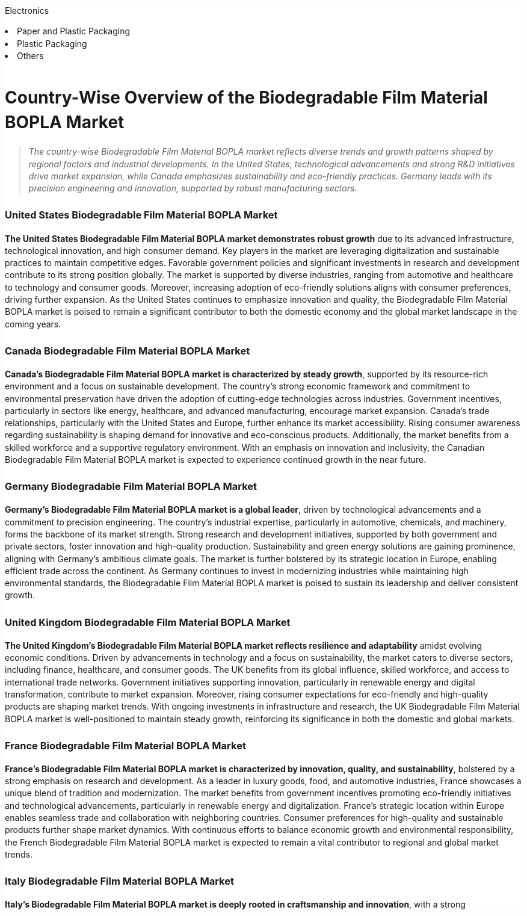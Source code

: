 Electronics</li><li>Paper and Plastic Packaging</li><li>Plastic Packaging</li><li>Others</li></ul><h1><span class="">Country-Wise Overview of the Biodegradable Film Material BOPLA Market<br /></span></h1><blockquote><p><em><span class="">The country-wise Biodegradable Film Material BOPLA market reflects diverse trends and growth patterns shaped by regional factors and industrial developments. In the United States, technological advancements and strong R&amp;D initiatives drive market expansion, while Canada emphasizes sustainability and eco-friendly practices. Germany leads with its precision engineering and innovation, supported by robust manufacturing sectors.</span></em></p></blockquote><h3><strong>United States Biodegradable Film Material BOPLA Market</strong></h3><p><strong>The United States Biodegradable Film Material BOPLA market demonstrates robust growth</strong> due to its advanced infrastructure, technological innovation, and high consumer demand. Key players in the market are leveraging digitalization and sustainable practices to maintain competitive edges. Favorable government policies and significant investments in research and development contribute to its strong position globally. The market is supported by diverse industries, ranging from automotive and healthcare to technology and consumer goods. Moreover, increasing adoption of eco-friendly solutions aligns with consumer preferences, driving further expansion. As the United States continues to emphasize innovation and quality, the Biodegradable Film Material BOPLA market is poised to remain a significant contributor to both the domestic economy and the global market landscape in the coming years.</p><h3><strong>Canada Biodegradable Film Material BOPLA Market</strong></h3><p><strong>Canada&rsquo;s Biodegradable Film Material BOPLA market is characterized by steady growth</strong>, supported by its resource-rich environment and a focus on sustainable development. The country&rsquo;s strong economic framework and commitment to environmental preservation have driven the adoption of cutting-edge technologies across industries. Government incentives, particularly in sectors like energy, healthcare, and advanced manufacturing, encourage market expansion. Canada&rsquo;s trade relationships, particularly with the United States and Europe, further enhance its market accessibility. Rising consumer awareness regarding sustainability is shaping demand for innovative and eco-conscious products. Additionally, the market benefits from a skilled workforce and a supportive regulatory environment. With an emphasis on innovation and inclusivity, the Canadian Biodegradable Film Material BOPLA market is expected to experience continued growth in the near future.</p><h3><strong>Germany Biodegradable Film Material BOPLA Market</strong></h3><p><strong>Germany&rsquo;s Biodegradable Film Material BOPLA market is a global leader</strong>, driven by technological advancements and a commitment to precision engineering. The country&rsquo;s industrial expertise, particularly in automotive, chemicals, and machinery, forms the backbone of its market strength. Strong research and development initiatives, supported by both government and private sectors, foster innovation and high-quality production. Sustainability and green energy solutions are gaining prominence, aligning with Germany&rsquo;s ambitious climate goals. The market is further bolstered by its strategic location in Europe, enabling efficient trade across the continent. As Germany continues to invest in modernizing industries while maintaining high environmental standards, the Biodegradable Film Material BOPLA market is poised to sustain its leadership and deliver consistent growth.</p><h3><strong>United Kingdom Biodegradable Film Material BOPLA Market</strong></h3><p><strong>The United Kingdom&rsquo;s Biodegradable Film Material BOPLA market reflects resilience and adaptability</strong> amidst evolving economic conditions. Driven by advancements in technology and a focus on sustainability, the market caters to diverse sectors, including finance, healthcare, and consumer goods. The UK benefits from its global influence, skilled workforce, and access to international trade networks. Government initiatives supporting innovation, particularly in renewable energy and digital transformation, contribute to market expansion. Moreover, rising consumer expectations for eco-friendly and high-quality products are shaping market trends. With ongoing investments in infrastructure and research, the UK Biodegradable Film Material BOPLA market is well-positioned to maintain steady growth, reinforcing its significance in both the domestic and global markets.</p><h3><strong>France Biodegradable Film Material BOPLA Market</strong></h3><p><strong>France&rsquo;s Biodegradable Film Material BOPLA market is characterized by innovation, quality, and sustainability</strong>, bolstered by a strong emphasis on research and development. As a leader in luxury goods, food, and automotive industries, France showcases a unique blend of tradition and modernization. The market benefits from government incentives promoting eco-friendly initiatives and technological advancements, particularly in renewable energy and digitalization. France&rsquo;s strategic location within Europe enables seamless trade and collaboration with neighboring countries. Consumer preferences for high-quality and sustainable products further shape market dynamics. With continuous efforts to balance economic growth and environmental responsibility, the French Biodegradable Film Material BOPLA market is expected to remain a vital contributor to regional and global market trends.</p><h3><strong>Italy Biodegradable Film Material BOPLA Market</strong></h3><p><strong>Italy&rsquo;s Biodegradable Film Material BOPLA market is deeply rooted in craftsmanship and innovation</strong>, with a strong